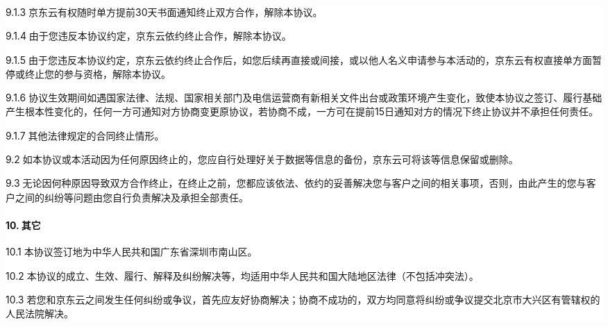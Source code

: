 9.1.3 京东云有权随时单方提前30天书面通知终止双方合作，解除本协议。

9.1.4 由于您违反本协议约定，京东云依约终止合作，解除本协议。

9.1.5 由于您违反本协议约定，京东云依约终止合作后，如您后续再直接或间接，或以他人名义申请参与本活动的，京东云有权直接单方面暂停或终止您的参与资格，解除本协议。

9.1.6 协议生效期间如遇国家法律、法规、国家相关部门及电信运营商有新相关文件出台或政策环境产生变化，致使本协议之签订、履行基础产生根本性变化的，任何一方可通知对方协商变更原协议，若协商不成，一方可在提前15日通知对方的情况下终止协议并不承担任何责任。

9.1.7 其他法律规定的合同终止情形。

9.2 如本协议或本活动因为任何原因终止的，您应自行处理好关于数据等信息的备份，京东云可将该等信息保留或删除。

9.3 无论因何种原因导致双方合作终止，在终止之前，您都应该依法、依约的妥善解决您与客户之间的相关事项，否则，由此产生的您与客户之间的纠纷等问题由您自行负责解决及承担全部责任。

#### 10. 其它

10.1 本协议签订地为中华人民共和国广东省深圳市南山区。

10.2 本协议的成立、生效、履行、解释及纠纷解决等，均适用中华人民共和国大陆地区法律（不包括冲突法）。

10.3 若您和京东云之间发生任何纠纷或争议，首先应友好协商解决；协商不成功的，双方均同意将纠纷或争议提交北京市大兴区有管辖权的人民法院解决。

